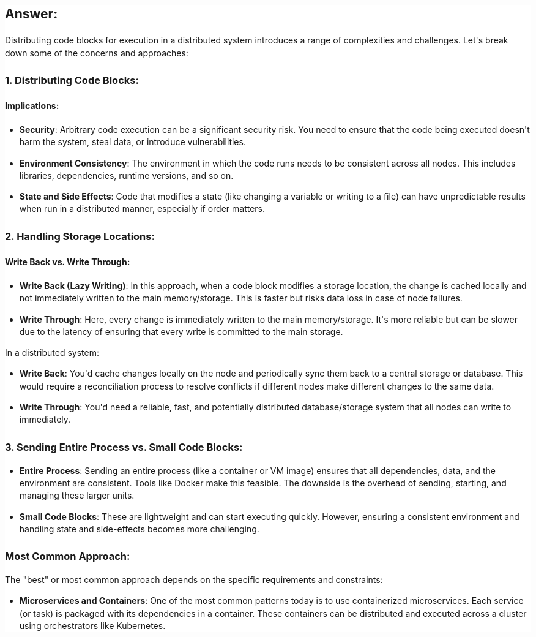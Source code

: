 ## Answer:

Distributing code blocks for execution in a distributed system introduces a range of complexities and challenges. Let's break down some of the concerns and approaches:

### 1. Distributing Code Blocks:

#### Implications:

- **Security**: Arbitrary code execution can be a significant security risk. You need to ensure that the code being executed doesn't harm the system, steal data, or introduce vulnerabilities.
  
- **Environment Consistency**: The environment in which the code runs needs to be consistent across all nodes. This includes libraries, dependencies, runtime versions, and so on.
  
- **State and Side Effects**: Code that modifies a state (like changing a variable or writing to a file) can have unpredictable results when run in a distributed manner, especially if order matters.

### 2. Handling Storage Locations:

#### Write Back vs. Write Through:

- **Write Back (Lazy Writing)**: In this approach, when a code block modifies a storage location, the change is cached locally and not immediately written to the main memory/storage. This is faster but risks data loss in case of node failures.
  
- **Write Through**: Here, every change is immediately written to the main memory/storage. It's more reliable but can be slower due to the latency of ensuring that every write is committed to the main storage.

In a distributed system:

- **Write Back**: You'd cache changes locally on the node and periodically sync them back to a central storage or database. This would require a reconciliation process to resolve conflicts if different nodes make different changes to the same data.
  
- **Write Through**: You'd need a reliable, fast, and potentially distributed database/storage system that all nodes can write to immediately.

### 3. Sending Entire Process vs. Small Code Blocks:

- **Entire Process**: Sending an entire process (like a container or VM image) ensures that all dependencies, data, and the environment are consistent. Tools like Docker make this feasible. The downside is the overhead of sending, starting, and managing these larger units.

- **Small Code Blocks**: These are lightweight and can start executing quickly. However, ensuring a consistent environment and handling state and side-effects becomes more challenging.

### Most Common Approach:

The "best" or most common approach depends on the specific requirements and constraints:

- **Microservices and Containers**: One of the most common patterns today is to use containerized microservices. Each service (or task) is packaged with its dependencies in a container. These containers can be distributed and executed across a cluster using orchestrators like Kubernetes.
